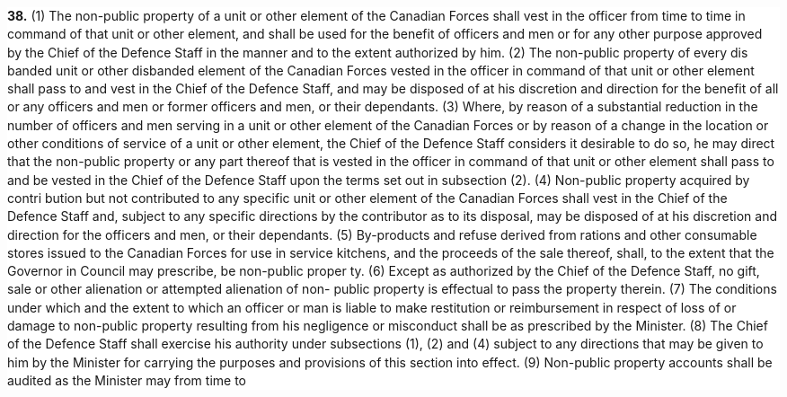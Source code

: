 **38.** (1) The non-public property of a unit
or other element of the Canadian Forces shall
vest in the officer from time to time in
command of that unit or other element, and
shall be used for the benefit of officers and
men or for any other purpose approved by
the Chief of the Defence Staff in the manner
and to the extent authorized by him.
(2) The non-public property of every dis
banded unit or other disbanded element of
the Canadian Forces vested in the officer in
command of that unit or other element shall
pass to and vest in the Chief of the Defence
Staff, and may be disposed of at his discretion
and direction for the benefit of all or any
officers and men or former officers and men,
or their dependants.
(3) Where, by reason of a substantial
reduction in the number of officers and men
serving in a unit or other element of the
Canadian Forces or by reason of a change in
the location or other conditions of service of
a unit or other element, the Chief of the
Defence Staff considers it desirable to do so,
he may direct that the non-public property or
any part thereof that is vested in the officer
in command of that unit or other element
shall pass to and be vested in the Chief of the
Defence Staff upon the terms set out in
subsection (2).
(4) Non-public property acquired by contri
bution but not contributed to any specific
unit or other element of the Canadian Forces
shall vest in the Chief of the Defence Staff
and, subject to any specific directions by the
contributor as to its disposal, may be disposed
of at his discretion and direction for the
officers and men, or their dependants.
(5) By-products and refuse derived from
rations and other consumable stores issued to
the Canadian Forces for use in service
kitchens, and the proceeds of the sale thereof,
shall, to the extent that the Governor in
Council may prescribe, be non-public proper
ty.
(6) Except as authorized by the Chief of
the Defence Staff, no gift, sale or other
alienation or attempted alienation of non-
public property is effectual to pass the
property therein.
(7) The conditions under which and the
extent to which an officer or man is liable to
make restitution or reimbursement in respect
of loss of or damage to non-public property
resulting from his negligence or misconduct
shall be as prescribed by the Minister.
(8) The Chief of the Defence Staff shall
exercise his authority under subsections (1),
(2) and (4) subject to any directions that may
be given to him by the Minister for carrying
the purposes and provisions of this section
into effect.
(9) Non-public property accounts shall be
audited as the Minister may from time to